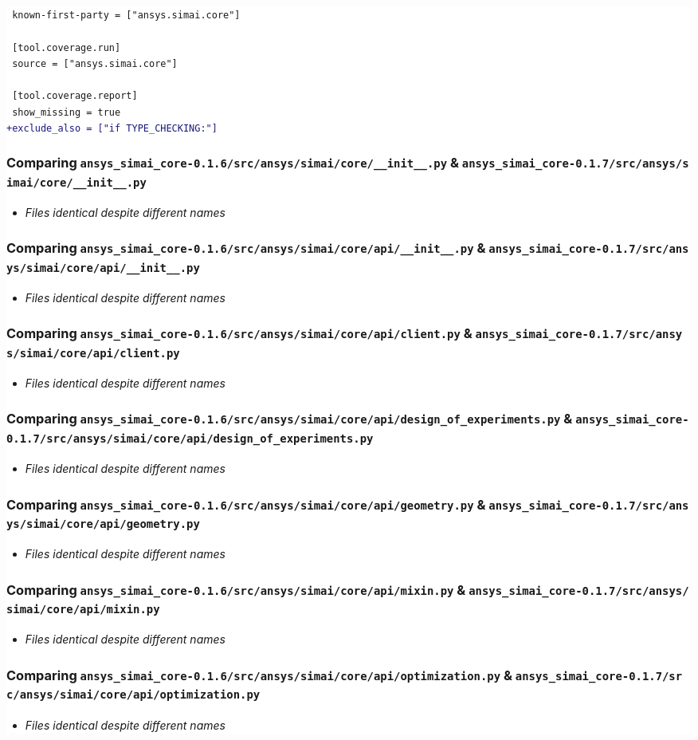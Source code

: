 ```diff
 known-first-party = ["ansys.simai.core"]
 
 [tool.coverage.run]
 source = ["ansys.simai.core"]
 
 [tool.coverage.report]
 show_missing = true
+exclude_also = ["if TYPE_CHECKING:"]
```

### Comparing `ansys_simai_core-0.1.6/src/ansys/simai/core/__init__.py` & `ansys_simai_core-0.1.7/src/ansys/simai/core/__init__.py`

 * *Files identical despite different names*

### Comparing `ansys_simai_core-0.1.6/src/ansys/simai/core/api/__init__.py` & `ansys_simai_core-0.1.7/src/ansys/simai/core/api/__init__.py`

 * *Files identical despite different names*

### Comparing `ansys_simai_core-0.1.6/src/ansys/simai/core/api/client.py` & `ansys_simai_core-0.1.7/src/ansys/simai/core/api/client.py`

 * *Files identical despite different names*

### Comparing `ansys_simai_core-0.1.6/src/ansys/simai/core/api/design_of_experiments.py` & `ansys_simai_core-0.1.7/src/ansys/simai/core/api/design_of_experiments.py`

 * *Files identical despite different names*

### Comparing `ansys_simai_core-0.1.6/src/ansys/simai/core/api/geometry.py` & `ansys_simai_core-0.1.7/src/ansys/simai/core/api/geometry.py`

 * *Files identical despite different names*

### Comparing `ansys_simai_core-0.1.6/src/ansys/simai/core/api/mixin.py` & `ansys_simai_core-0.1.7/src/ansys/simai/core/api/mixin.py`

 * *Files identical despite different names*

### Comparing `ansys_simai_core-0.1.6/src/ansys/simai/core/api/optimization.py` & `ansys_simai_core-0.1.7/src/ansys/simai/core/api/optimization.py`

 * *Files identical despite different names*
